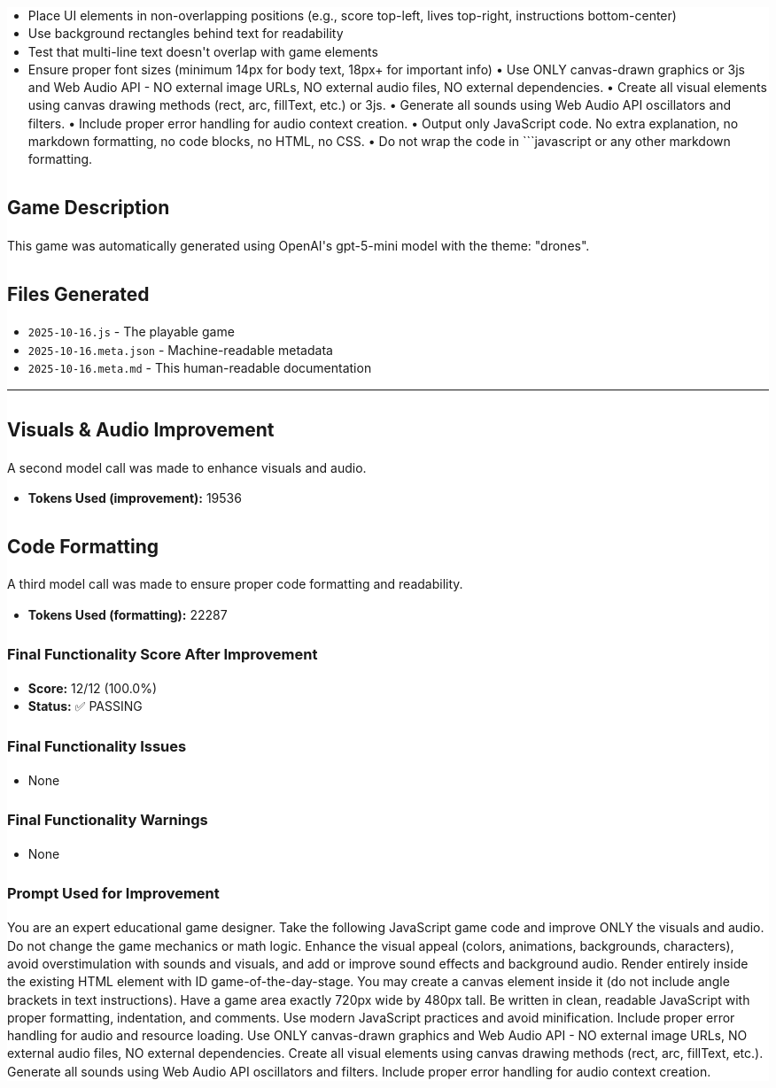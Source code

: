   - Place UI elements in non-overlapping positions (e.g., score top-left, lives top-right, instructions bottom-center)
  - Use background rectangles behind text for readability
  - Test that multi-line text doesn't overlap with game elements
  - Ensure proper font sizes (minimum 14px for body text, 18px+ for important info)
• Use ONLY canvas-drawn graphics or 3js and Web Audio API - NO external image URLs, NO external audio files, NO external dependencies.
• Create all visual elements using canvas drawing methods (rect, arc, fillText, etc.) or 3js.
• Generate all sounds using Web Audio API oscillators and filters.
• Include proper error handling for audio context creation.
• Output only JavaScript code. No extra explanation, no markdown formatting, no code blocks, no HTML, no CSS.
• Do not wrap the code in ```javascript or any other markdown formatting.

## Game Description
This game was automatically generated using OpenAI's gpt-5-mini model with the theme: "drones".

## Files Generated
- `2025-10-16.js` - The playable game
- `2025-10-16.meta.json` - Machine-readable metadata
- `2025-10-16.meta.md` - This human-readable documentation


---

## Visuals & Audio Improvement
A second model call was made to enhance visuals and audio.

- **Tokens Used (improvement):** 19536

## Code Formatting
A third model call was made to ensure proper code formatting and readability.

- **Tokens Used (formatting):** 22287

### Final Functionality Score After Improvement
- **Score:** 12/12 (100.0%)
- **Status:** ✅ PASSING

### Final Functionality Issues
- None

### Final Functionality Warnings
- None

### Prompt Used for Improvement
You are an expert educational game designer. 
Take the following JavaScript game code and improve ONLY the visuals and audio. 
Do not change the game mechanics or math logic. 
Enhance the visual appeal (colors, animations, backgrounds, characters), avoid overstimulation with sounds and visuals, and add or improve sound effects and background audio. 
Render entirely inside the existing HTML element with ID game-of-the-day-stage. You may create a canvas element inside it (do not include angle brackets in text instructions).
Have a game area exactly 720px wide by 480px tall.
Be written in clean, readable JavaScript with proper formatting, indentation, and comments.
Use modern JavaScript practices and avoid minification.
Include proper error handling for audio and resource loading.
Use ONLY canvas-drawn graphics and Web Audio API - NO external image URLs, NO external audio files, NO external dependencies.
Create all visual elements using canvas drawing methods (rect, arc, fillText, etc.).
Generate all sounds using Web Audio API oscillators and filters.
Include proper error handling for audio context creation.
